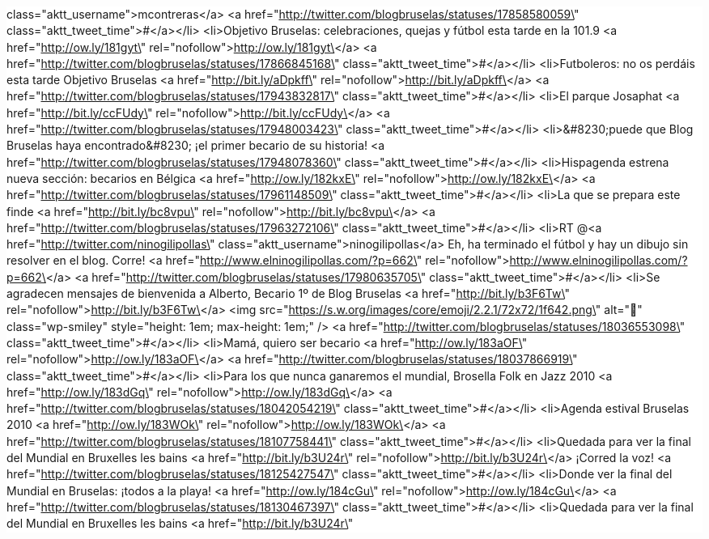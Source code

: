 class=\"aktt\_username\"\>mcontreras\</a\> \<a
href=\"http://twitter.com/blogbruselas/statuses/17858580059\"
class=\"aktt\_tweet\_time\"\>\#\</a\>\</li\> \<li\>Objetivo Bruselas:
celebraciones, quejas y fútbol esta tarde en la 101.9 \<a
href=\"http://ow.ly/181gyt\" rel=\"nofollow\"\>http://ow.ly/181gyt\</a\>
\<a href=\"http://twitter.com/blogbruselas/statuses/17866845168\"
class=\"aktt\_tweet\_time\"\>\#\</a\>\</li\> \<li\>Futboleros: no os
perdáis esta tarde Objetivo Bruselas \<a href=\"http://bit.ly/aDpkff\"
rel=\"nofollow\"\>http://bit.ly/aDpkff\</a\> \<a
href=\"http://twitter.com/blogbruselas/statuses/17943832817\"
class=\"aktt\_tweet\_time\"\>\#\</a\>\</li\> \<li\>El parque Josaphat
\<a href=\"http://bit.ly/ccFUdy\"
rel=\"nofollow\"\>http://bit.ly/ccFUdy\</a\> \<a
href=\"http://twitter.com/blogbruselas/statuses/17948003423\"
class=\"aktt\_tweet\_time\"\>\#\</a\>\</li\> \<li\>&\#8230;puede que
Blog Bruselas haya encontrado&\#8230; ¡el primer becario de su historia!
\<a href=\"http://twitter.com/blogbruselas/statuses/17948078360\"
class=\"aktt\_tweet\_time\"\>\#\</a\>\</li\> \<li\>Hispagenda estrena
nueva sección: becarios en Bélgica \<a href=\"http://ow.ly/182kxE\"
rel=\"nofollow\"\>http://ow.ly/182kxE\</a\> \<a
href=\"http://twitter.com/blogbruselas/statuses/17961148509\"
class=\"aktt\_tweet\_time\"\>\#\</a\>\</li\> \<li\>La que se prepara
este finde \<a href=\"http://bit.ly/bc8vpu\"
rel=\"nofollow\"\>http://bit.ly/bc8vpu\</a\> \<a
href=\"http://twitter.com/blogbruselas/statuses/17963272106\"
class=\"aktt\_tweet\_time\"\>\#\</a\>\</li\> \<li\>RT @\<a
href=\"http://twitter.com/ninogilipollas\"
class=\"aktt\_username\"\>ninogilipollas\</a\> Eh, ha terminado el
fútbol y hay un dibujo sin resolver en el blog. Corre! \<a
href=\"http://www.elninogilipollas.com/?p=662\"
rel=\"nofollow\"\>http://www.elninogilipollas.com/?p=662\</a\> \<a
href=\"http://twitter.com/blogbruselas/statuses/17980635705\"
class=\"aktt\_tweet\_time\"\>\#\</a\>\</li\> \<li\>Se agradecen mensajes
de bienvenida a Alberto, Becario 1º de Blog Bruselas \<a
href=\"http://bit.ly/b3F6Tw\"
rel=\"nofollow\"\>http://bit.ly/b3F6Tw\</a\> \<img
src=\"https://s.w.org/images/core/emoji/2.2.1/72x72/1f642.png\"
alt=\"🙂\" class=\"wp-smiley\" style=\"height: 1em; max-height: 1em;\"
/\> \<a href=\"http://twitter.com/blogbruselas/statuses/18036553098\"
class=\"aktt\_tweet\_time\"\>\#\</a\>\</li\> \<li\>Mamá, quiero ser
becario \<a href=\"http://ow.ly/183aOF\"
rel=\"nofollow\"\>http://ow.ly/183aOF\</a\> \<a
href=\"http://twitter.com/blogbruselas/statuses/18037866919\"
class=\"aktt\_tweet\_time\"\>\#\</a\>\</li\> \<li\>Para los que nunca
ganaremos el mundial, Brosella Folk en Jazz 2010 \<a
href=\"http://ow.ly/183dGq\" rel=\"nofollow\"\>http://ow.ly/183dGq\</a\>
\<a href=\"http://twitter.com/blogbruselas/statuses/18042054219\"
class=\"aktt\_tweet\_time\"\>\#\</a\>\</li\> \<li\>Agenda estival
Bruselas 2010 \<a href=\"http://ow.ly/183WOk\"
rel=\"nofollow\"\>http://ow.ly/183WOk\</a\> \<a
href=\"http://twitter.com/blogbruselas/statuses/18107758441\"
class=\"aktt\_tweet\_time\"\>\#\</a\>\</li\> \<li\>Quedada para ver la
final del Mundial en Bruxelles les bains \<a
href=\"http://bit.ly/b3U24r\"
rel=\"nofollow\"\>http://bit.ly/b3U24r\</a\> ¡Corred la voz! \<a
href=\"http://twitter.com/blogbruselas/statuses/18125427547\"
class=\"aktt\_tweet\_time\"\>\#\</a\>\</li\> \<li\>Donde ver la final
del Mundial en Bruselas: ¡todos a la playa! \<a
href=\"http://ow.ly/184cGu\" rel=\"nofollow\"\>http://ow.ly/184cGu\</a\>
\<a href=\"http://twitter.com/blogbruselas/statuses/18130467397\"
class=\"aktt\_tweet\_time\"\>\#\</a\>\</li\> \<li\>Quedada para ver la
final del Mundial en Bruxelles les bains \<a
href=\"http://bit.ly/b3U24r\"
